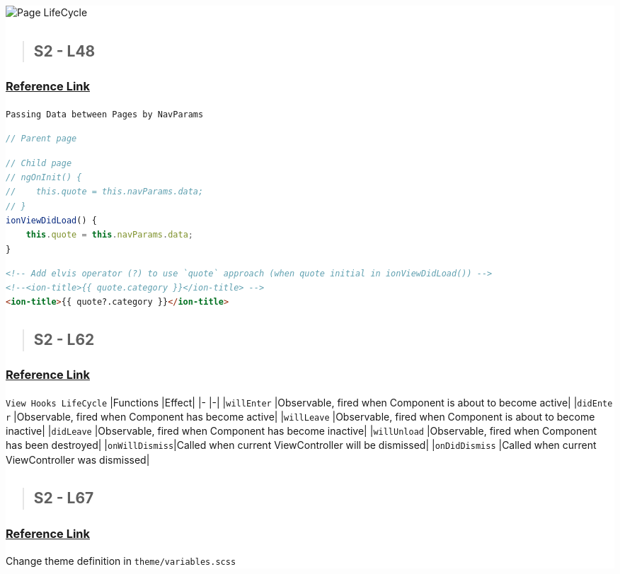 ![Page LifeCycle](http://saniyusuf.com/wp-content/uploads/2016/12/Ionic-Page-Lifecylce.png)

> ## S2 - L48
### [Reference Link](https://www.udemy.com/ionic-2-the-practical-guide-to-building-ios-android-apps/learn/v4/t/lecture/6347572?start=0)

`Passing Data between Pages by NavParams`

```javascript
// Parent page

```
```javascript
// Child page
// ngOnInit() {
//    this.quote = this.navParams.data;
// }
ionViewDidLoad() {
    this.quote = this.navParams.data;
}
```
```html
<!-- Add elvis operator (?) to use `quote` approach (when quote initial in ionViewDidLoad()) -->
<!--<ion-title>{{ quote.category }}</ion-title> -->
<ion-title>{{ quote?.category }}</ion-title>
```

> ## S2 - L62
### [Reference Link](https://www.udemy.com/ionic-2-the-practical-guide-to-building-ios-android-apps/learn/v4/t/lecture/6347686?start=0)
`View Hooks LifeCycle`
|Functions      |Effect|
|-              |-|
|`willEnter`    |Observable, fired when Component is about to become active|
|`didEnter`     |Observable, fired when Component has become active|
|`willLeave`    |Observable, fired when Component is about to become inactive|
|`didLeave`     |Observable, fired when Component has become inactive|
|`willUnload`   |Observable, fired when Component has been destroyed|
|`onWillDismiss`|Called when current ViewController will be dismissed|
|`onDidDismiss` |Called when current ViewController was dismissed|


> ## S2 - L67
### [Reference Link](https://www.udemy.com/ionic-2-the-practical-guide-to-building-ios-android-apps/learn/v4/t/lecture/6347706?start=0)
Change theme definition in `theme/variables.scss`
